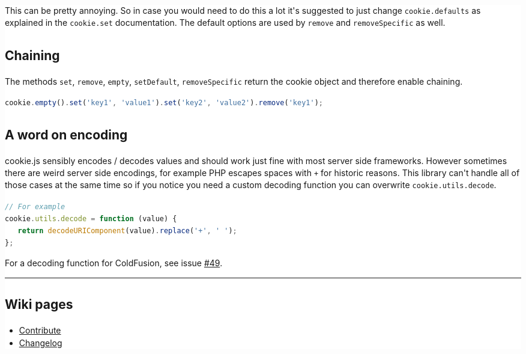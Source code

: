 This can be pretty annoying. So in case you would need to do this a lot it's
suggested to just change `cookie.defaults` as explained in the `cookie.set`
documentation. The default options are used by `remove` and `removeSpecific` as
well.

## Chaining

The methods `set`, `remove`, `empty`, `setDefault`, `removeSpecific` return the cookie object and therefore enable chaining.

```javascript
cookie.empty().set('key1', 'value1').set('key2', 'value2').remove('key1');
```

## A word on encoding

cookie.js sensibly encodes / decodes values and should work just fine with most
server side frameworks. However sometimes there are weird server side encodings,
for example PHP escapes spaces with `+` for historic reasons.
This library can't handle all of those cases at the same time so if you notice
you need a custom decoding function you can overwrite `cookie.utils.decode`.

```javascript
// For example
cookie.utils.decode = function (value) {
   return decodeURIComponent(value).replace('+', ' ');
};
```

For a decoding function for ColdFusion, see issue [#49](https://github.com/florian/cookie.js/issues/49).

- - -

## Wiki pages

- [Contribute](https://github.com/florian/cookie.js/wiki/Contribute)
- [Changelog](https://github.com/florian/cookie.js/wiki/Changelog)

